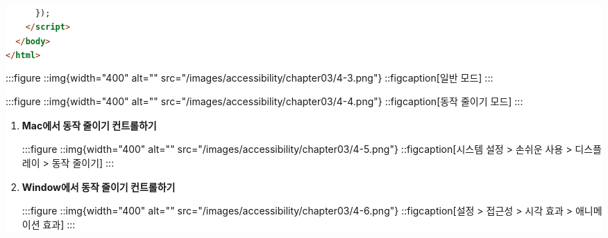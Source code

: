 ```html
      });
    </script>
  </body>
</html>
```

:::figure
::img{width="400" alt="" src="/images/accessibility/chapter03/4-3.png"}
::figcaption[일반 모드]
:::

:::figure
::img{width="400" alt="" src="/images/accessibility/chapter03/4-4.png"}
::figcaption[동작 줄이기 모드]
:::

1. **Mac에서 동작 줄이기 컨트롤하기**

   :::figure
   ::img{width="400" alt="" src="/images/accessibility/chapter03/4-5.png"}
   ::figcaption[시스템 설정 > 손쉬운 사용 > 디스플레이 > 동작 줄이기]
   :::

2. **Window에서 동작 줄이기 컨트롤하기**

   :::figure
   ::img{width="400" alt="" src="/images/accessibility/chapter03/4-6.png"}
   ::figcaption[설정 > 접근성 > 시각 효과 > 애니메이션 효과]
   :::
